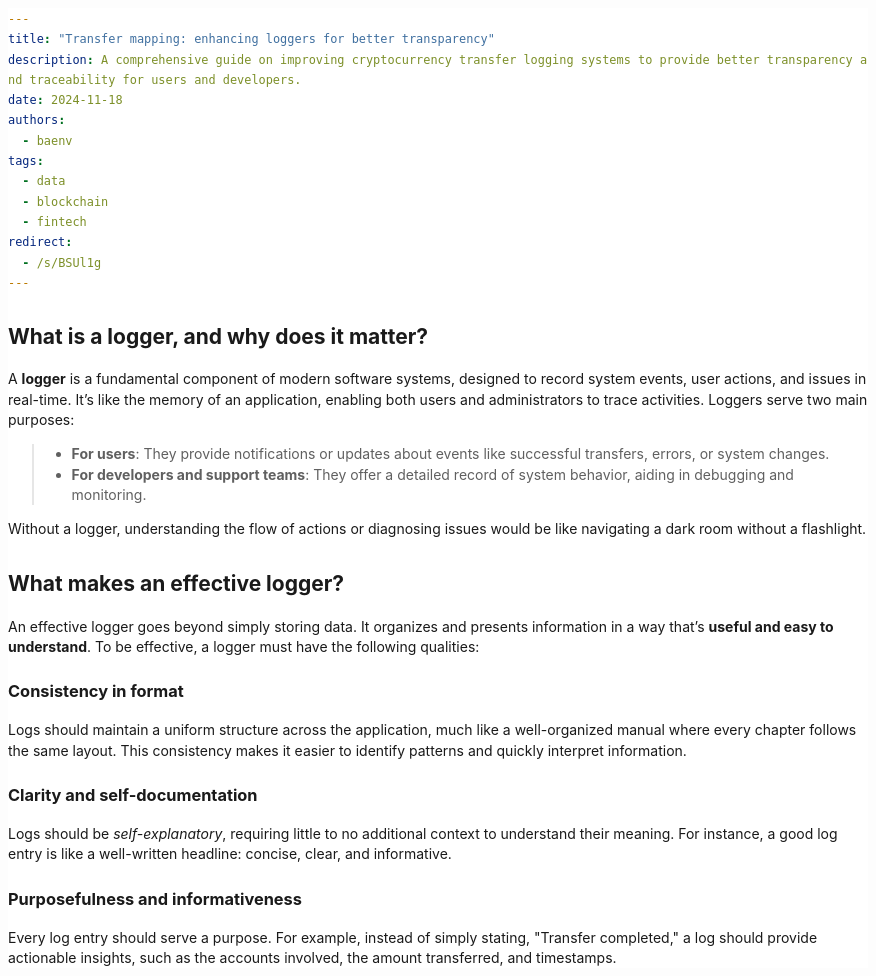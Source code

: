 ```yaml
---
title: "Transfer mapping: enhancing loggers for better transparency"
description: A comprehensive guide on improving cryptocurrency transfer logging systems to provide better transparency and traceability for users and developers.
date: 2024-11-18
authors:
  - baenv
tags:
  - data
  - blockchain
  - fintech
redirect:
  - /s/BSUl1g
---
```


## What is a logger, and why does it matter?

A **logger** is a fundamental component of modern software systems, designed to record system events, user actions, and issues in real-time. It’s like the memory of an application, enabling both users and administrators to trace activities. Loggers serve two main purposes:

> - **For users**: They provide notifications or updates about events like successful transfers, errors, or system changes.
> - **For developers and support teams**: They offer a detailed record of system behavior, aiding in debugging and monitoring.

Without a logger, understanding the flow of actions or diagnosing issues would be like navigating a dark room without a flashlight.

## What makes an effective logger?

An effective logger goes beyond simply storing data. It organizes and presents information in a way that’s **useful and easy to understand**. To be effective, a logger must have the following qualities:

### Consistency in format

Logs should maintain a uniform structure across the application, much like a well-organized manual where every chapter follows the same layout. This consistency makes it easier to identify patterns and quickly interpret information.

### Clarity and self-documentation

Logs should be _self-explanatory_, requiring little to no additional context to understand their meaning. For instance, a good log entry is like a well-written headline: concise, clear, and informative.

### Purposefulness and informativeness

Every log entry should serve a purpose. For example, instead of simply stating, "Transfer completed," a log should provide actionable insights, such as the accounts involved, the amount transferred, and timestamps.

